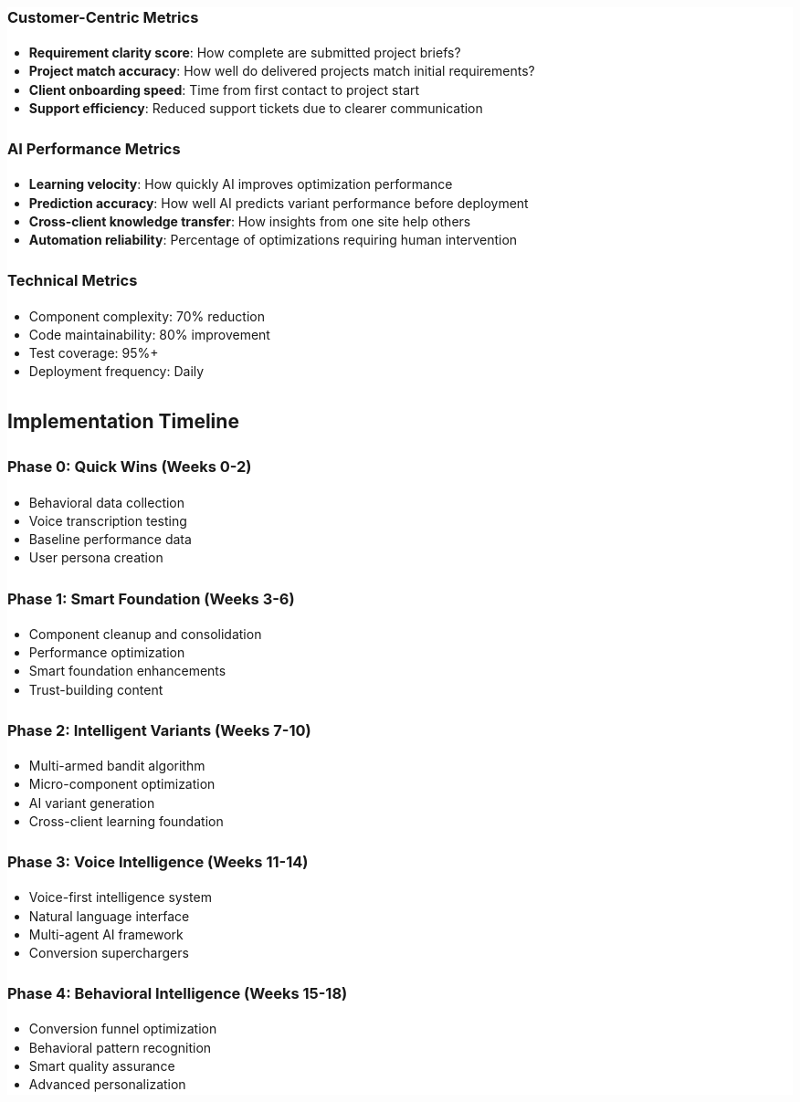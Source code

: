 ### Customer-Centric Metrics
- **Requirement clarity score**: How complete are submitted project briefs?
- **Project match accuracy**: How well do delivered projects match initial requirements?
- **Client onboarding speed**: Time from first contact to project start
- **Support efficiency**: Reduced support tickets due to clearer communication

### AI Performance Metrics
- **Learning velocity**: How quickly AI improves optimization performance
- **Prediction accuracy**: How well AI predicts variant performance before deployment
- **Cross-client knowledge transfer**: How insights from one site help others
- **Automation reliability**: Percentage of optimizations requiring human intervention

### Technical Metrics
- Component complexity: 70% reduction
- Code maintainability: 80% improvement
- Test coverage: 95%+
- Deployment frequency: Daily

## Implementation Timeline

### Phase 0: Quick Wins (Weeks 0-2)
- Behavioral data collection
- Voice transcription testing
- Baseline performance data
- User persona creation

### Phase 1: Smart Foundation (Weeks 3-6)
- Component cleanup and consolidation
- Performance optimization
- Smart foundation enhancements
- Trust-building content

### Phase 2: Intelligent Variants (Weeks 7-10)
- Multi-armed bandit algorithm
- Micro-component optimization
- AI variant generation
- Cross-client learning foundation

### Phase 3: Voice Intelligence (Weeks 11-14)
- Voice-first intelligence system
- Natural language interface
- Multi-agent AI framework
- Conversion superchargers

### Phase 4: Behavioral Intelligence (Weeks 15-18)
- Conversion funnel optimization
- Behavioral pattern recognition
- Smart quality assurance
- Advanced personalization
